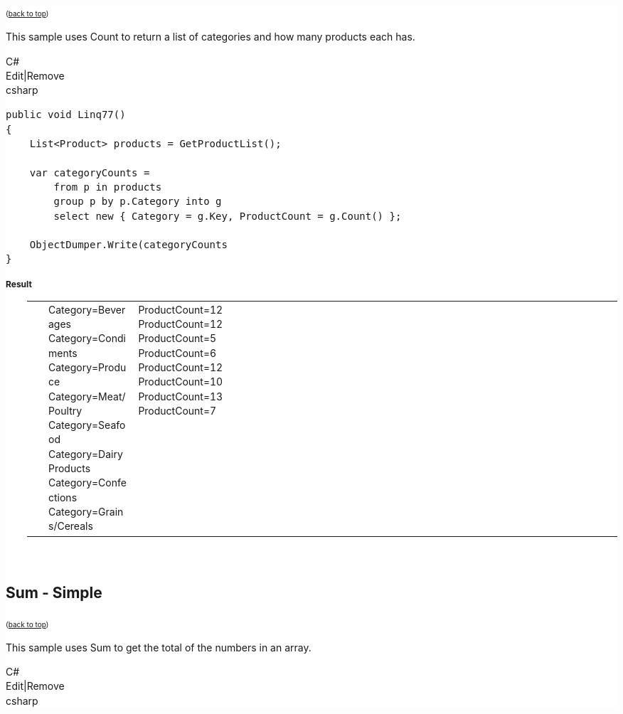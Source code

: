<p><span style="font-size:x-small">(<a href="#Introduction">back to top</a>)</span></p>
<p>This sample uses Count to return a list of categories and how many products each has.</p>
<div class="scriptcode">
<div class="pluginEditHolder" pluginCommand="mceScriptCode">
<div class="title"><span>C#</span></div>
<div class="pluginLinkHolder"><span class="pluginEditHolderLink">Edit</span>|<span class="pluginRemoveHolderLink">Remove</span></div>
<span class="hidden">csharp</span>

<div class="preview">
<pre class="js">public&nbsp;<span class="js__operator">void</span>&nbsp;Linq77()&nbsp;
<span class="js__brace">{</span>&nbsp;
&nbsp;&nbsp;&nbsp;&nbsp;List&lt;Product&gt;&nbsp;products&nbsp;=&nbsp;GetProductList();&nbsp;
&nbsp;&nbsp;
&nbsp;&nbsp;&nbsp;&nbsp;<span class="js__statement">var</span>&nbsp;categoryCounts&nbsp;=&nbsp;
&nbsp;&nbsp;&nbsp;&nbsp;&nbsp;&nbsp;&nbsp;&nbsp;from&nbsp;p&nbsp;<span class="js__operator">in</span>&nbsp;products&nbsp;
&nbsp;&nbsp;&nbsp;&nbsp;&nbsp;&nbsp;&nbsp;&nbsp;group&nbsp;p&nbsp;by&nbsp;p.Category&nbsp;into&nbsp;g&nbsp;
&nbsp;&nbsp;&nbsp;&nbsp;&nbsp;&nbsp;&nbsp;&nbsp;select&nbsp;<span class="js__operator">new</span>&nbsp;<span class="js__brace">{</span>&nbsp;Category&nbsp;=&nbsp;g.Key,&nbsp;ProductCount&nbsp;=&nbsp;g.Count()&nbsp;<span class="js__brace">}</span>;&nbsp;
&nbsp;&nbsp;
&nbsp;&nbsp;&nbsp;&nbsp;ObjectDumper.Write(categoryCounts&nbsp;
<span class="js__brace">}</span></pre>
</div>
</div>
</div>
<div class="endscriptcode"><span style="font-size:12px; font-weight:bold"><strong>Result</strong></span></div>
<table border="0" cellspacing="2" cellpadding="1" width="100%" style="padding-left:30px">
<tbody>
<tr align="left" valign="top">
<td width="18%" style="padding-left:30px">Category=Beverages <br>
Category=Condiments <br>
Category=Produce <br>
Category=Meat/Poultry <br>
Category=Seafood <br>
Category=Dairy Products <br>
Category=Confections <br>
Category=Grains/Cereals</td>
<td>ProductCount=12 <br>
ProductCount=12 <br>
ProductCount=5 <br>
ProductCount=6 <br>
ProductCount=12 <br>
ProductCount=10 <br>
ProductCount=13 <br>
ProductCount=7</td>
</tr>
</tbody>
</table>
<p style="padding-left:30px">&nbsp;</p>
<h2 id="SumSimple">Sum - Simple</h2>
<p><span style="font-size:x-small">(<a href="#Introduction">back to top</a>)</span></p>
<p>This sample uses Sum to get the total of the numbers in an array.</p>
<div class="scriptcode">
<div class="pluginEditHolder" pluginCommand="mceScriptCode">
<div class="title"><span>C#</span></div>
<div class="pluginLinkHolder"><span class="pluginEditHolderLink">Edit</span>|<span class="pluginRemoveHolderLink">Remove</span></div>
<span class="hidden">csharp</span>
